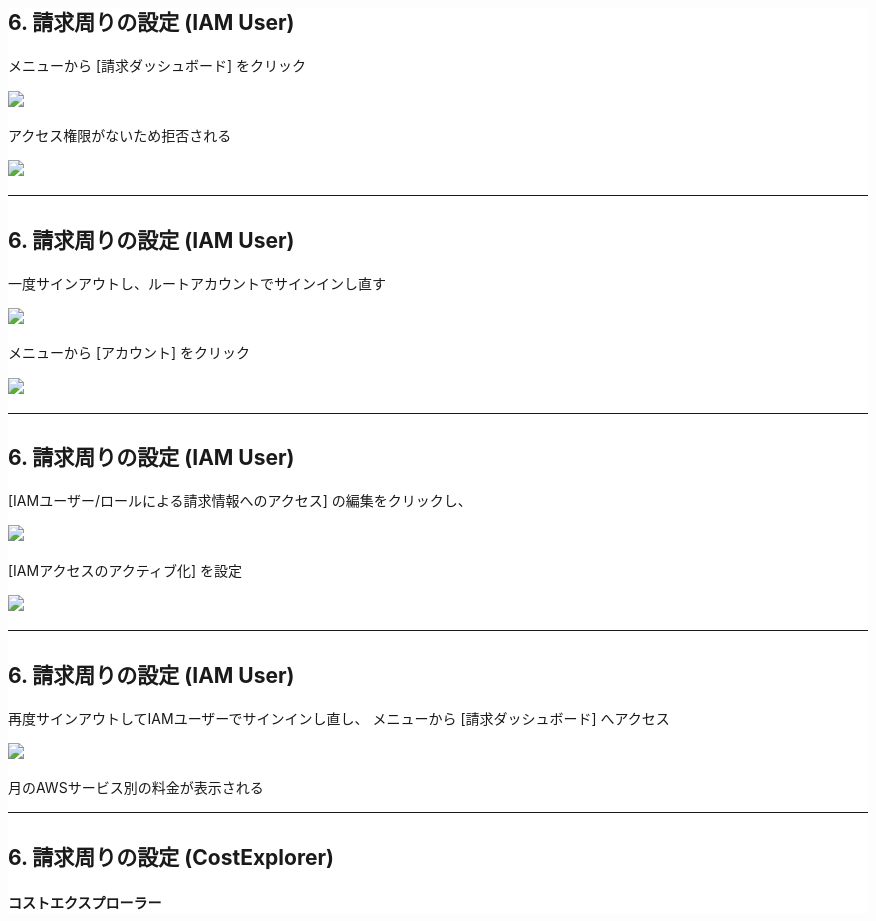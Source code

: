 
## 6. 請求周りの設定 (IAM User)

メニューから [請求ダッシュボード] をクリック

<img src="./images/06_billing_01.png" class="img-practice">

アクセス権限がないため拒否される

<img src="./images/06_billing_02.png" class="img-practice">

---

## 6. 請求周りの設定 (IAM User)

一度サインアウトし、ルートアカウントでサインインし直す

<img src="./images/06_billing_03.png" class="img-practice-small">

メニューから [アカウント] をクリック

<img src="./images/06_billing_04.png" class="img-practice">

---

## 6. 請求周りの設定 (IAM User)

[IAMユーザー/ロールによる請求情報へのアクセス] の編集をクリックし、

<img src="./images/06_billing_05a.png" class="img-practice">

[IAMアクセスのアクティブ化] を設定

<img src="./images/06_billing_05b.png" class="img-practice">

---

## 6. 請求周りの設定 (IAM User)

再度サインアウトしてIAMユーザーでサインインし直し、
メニューから [請求ダッシュボード] へアクセス

<img src="./images/06_billing_06.png" class="img-practice">

月のAWSサービス別の料金が表示される



---

## 6. 請求周りの設定 (CostExplorer)

#### コストエクスプローラー
